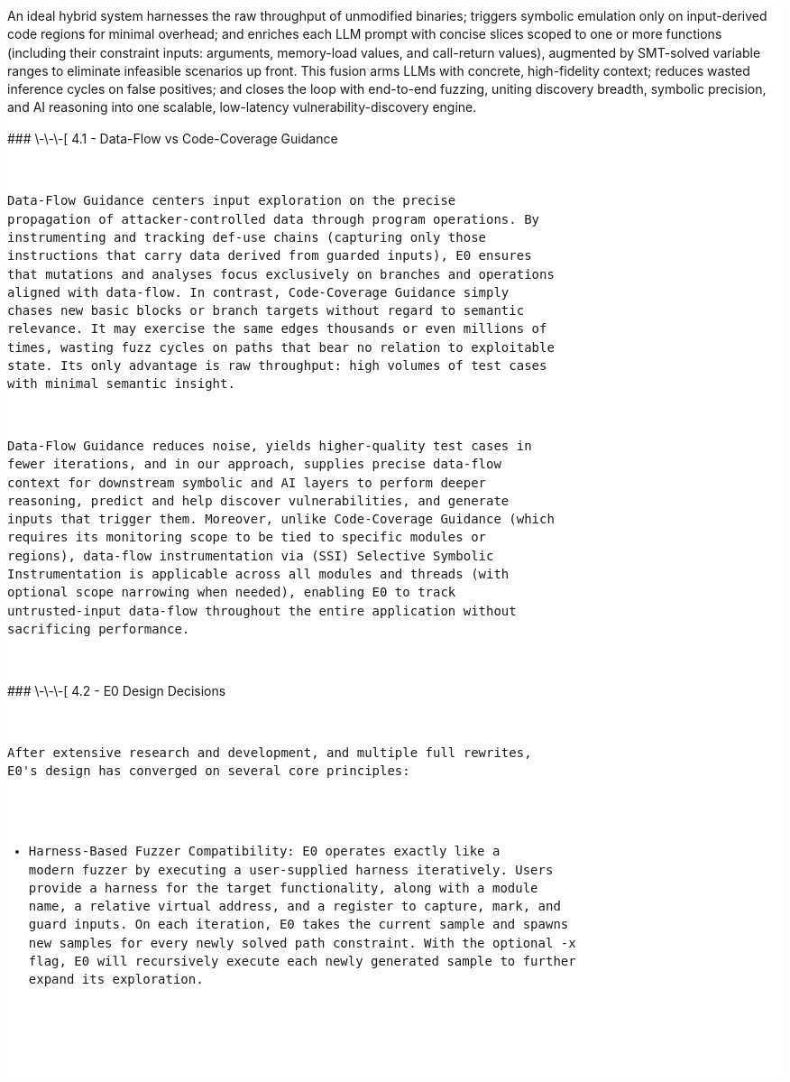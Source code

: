 An ideal hybrid system harnesses the raw throughput of unmodified binaries;
triggers symbolic emulation only on input-derived code regions for minimal
overhead; and enriches each LLM prompt with concise slices scoped to one
or more functions (including their constraint inputs: arguments,
memory-load values, and call-return values), augmented by SMT-solved
variable ranges to eliminate infeasible scenarios up front. This fusion
arms LLMs with concrete, high-fidelity context; reduces wasted inference
cycles on false positives; and closes the loop with end-to-end fuzzing,
uniting discovery breadth, symbolic precision, and AI reasoning into one
scalable, low-latency vulnerability-discovery engine.

</PRE>
### \-\-\-[ 4.1 - Data-Flow vs Code-Coverage Guidance
<PRE>

Data-Flow Guidance centers input exploration on the precise propagation of
attacker-controlled data through program operations. By instrumenting and
tracking def-use chains (capturing only those instructions that carry data
derived from guarded inputs), E0 ensures that mutations and analyses focus
exclusively on branches and operations aligned with data-flow. In contrast,
Code-Coverage Guidance simply chases new basic blocks or branch targets 
without regard to semantic relevance. It may exercise the same edges 
thousands or even millions of times, wasting fuzz cycles on paths that 
bear no relation to exploitable state. Its only advantage is raw 
throughput: high volumes of test cases with minimal semantic insight.

Data-Flow Guidance reduces noise, yields higher-quality test cases in 
fewer iterations, and in our approach, supplies precise data-flow context 
for downstream symbolic and AI layers to perform deeper reasoning, predict 
and help discover vulnerabilities, and generate inputs that trigger them. 
Moreover, unlike Code-Coverage Guidance (which requires its monitoring 
scope to be tied to specific modules or regions), data-flow 
instrumentation via (SSI) Selective Symbolic Instrumentation is applicable 
across all modules and threads (with optional scope narrowing when 
needed), enabling E0 to track untrusted-input data-flow throughout the 
entire application without sacrificing performance.
 
</PRE>
### \-\-\-[ 4.2 - E0 Design Decisions
<PRE>

After extensive research and development, and multiple full rewrites, E0's 
design has converged on several core principles:

- Harness-Based Fuzzer Compatibility: E0 operates exactly like a modern
  fuzzer by executing a user-supplied harness iteratively. Users provide 
  a harness for the target functionality, along with a module name, a
  relative virtual address, and a register to capture, mark, and guard
  inputs. On each iteration, E0 takes the current sample and spawns new
  samples for every newly solved path constraint. With the optional -x
  flag, E0 will recursively execute each newly generated sample to 
  further expand its exploration.
